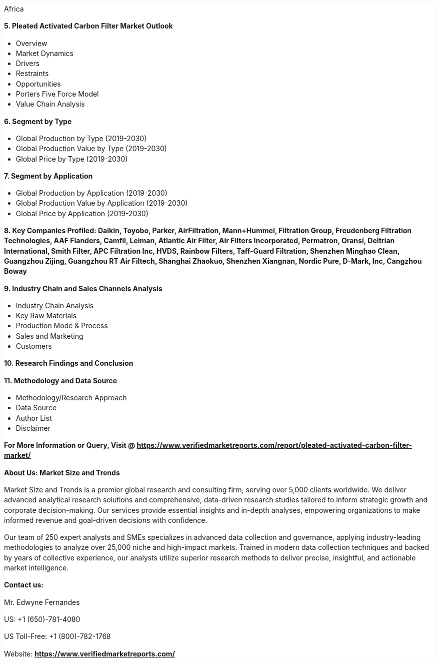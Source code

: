 Africa</li></ul><p><strong>5. Pleated Activated Carbon Filter Market Outlook</strong></p><ul><li>Overview</li><li>Market Dynamics</li><li>Drivers</li><li>Restraints</li><li>Opportunities</li><li>Porters Five Force Model</li><li>Value Chain Analysis&nbsp;</li></ul><p><strong>6. Segment by Type</strong></p><ul><li>Global Production by Type (2019-2030)</li><li>Global Production Value by Type (2019-2030)</li><li>Global Price by Type (2019-2030)</li></ul><p><strong>7. Segment by Application</strong></p><ul><li>Global Production by Application (2019-2030)</li><li>Global Production Value by Application (2019-2030)</li><li>Global Price by Application (2019-2030)</li></ul><p><strong>8. Key Companies Profiled: Daikin, Toyobo, Parker, AirFiltration, Mann+Hummel, Filtration Group, Freudenberg Filtration Technologies, AAF Flanders, Camfil, Leiman, Atlantic Air Filter, Air Filters Incorporated, Permatron, Oransi, Deltrian International, Smith Filter, APC Filtration Inc, HVDS, Rainbow Filters, Taff-Guard Filtration, Shenzhen Minghao Clean, Guangzhou Zijing, Guangzhou RT Air Filtech, Shanghai Zhaokuo, Shenzhen Xiangnan, Nordic Pure, D-Mark, Inc, Cangzhou Boway</strong></p><p><strong>9. Industry Chain and Sales Channels Analysis</strong></p><ul><li>Industry Chain Analysis</li><li>Key Raw Materials</li><li>Production Mode &amp; Process</li><li>Sales and Marketing</li><li>Customers</li></ul><p><strong>10. Research Findings and Conclusion</strong></p><p><strong>11. Methodology and Data Source</strong></p><ul><li>Methodology/Research Approach</li><li>Data Source</li><li>Author List</li><li>Disclaimer</li></ul></p><p><strong>For More Information or Query, Visit @ <a href="https://www.verifiedmarketreports.com/report/pleated-activated-carbon-filter-market/">https://www.verifiedmarketreports.com/report/pleated-activated-carbon-filter-market/</a></strong></p><p><strong>About Us: Market Size and Trends</strong></p><p>Market Size and Trends is a premier global research and consulting firm, serving over 5,000 clients worldwide. We deliver advanced analytical research solutions and comprehensive, data-driven research studies tailored to inform strategic growth and corporate decision-making. Our services provide essential insights and in-depth analyses, empowering organizations to make informed revenue and goal-driven decisions with confidence.</p><p>Our team of 250 expert analysts and SMEs specializes in advanced data collection and governance, applying industry-leading methodologies to analyze over 25,000 niche and high-impact markets. Trained in modern data collection techniques and backed by years of collective experience, our analysts utilize superior research methods to deliver precise, insightful, and actionable market intelligence.</p><p><strong>Contact us:</strong></p><p>Mr. Edwyne Fernandes</p><p>US: +1 (650)-781-4080</p><p>US Toll-Free: +1 (800)-782-1768</p><p>Website: <strong><a href="https://www.verifiedmarketreports.com/">https://www.verifiedmarketreports.com/</a></strong></p>
